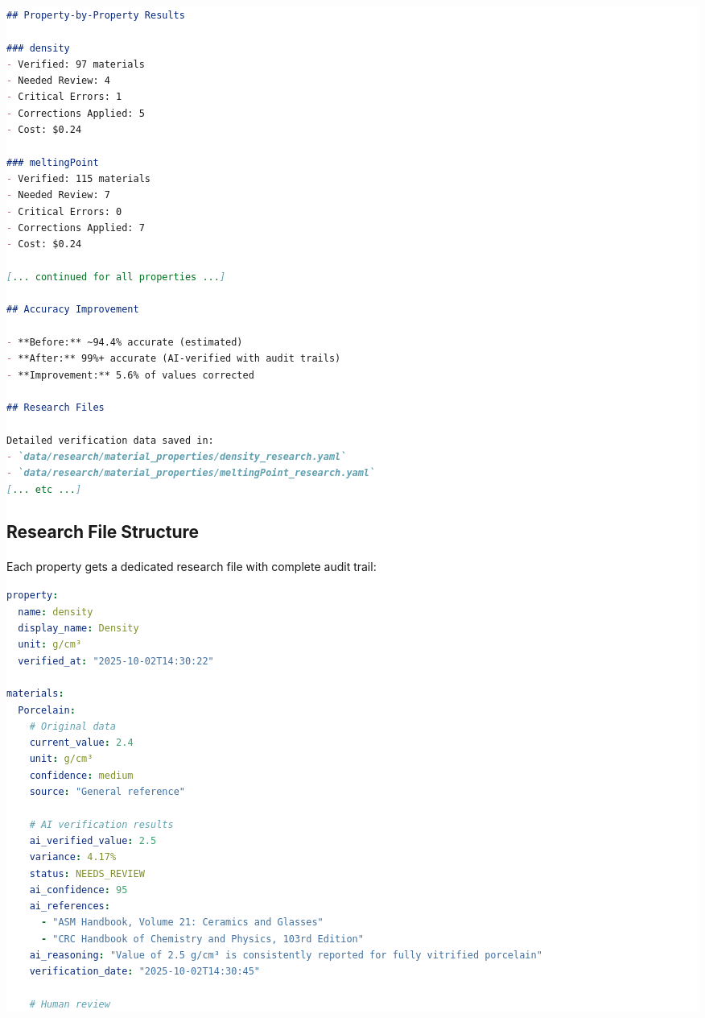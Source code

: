 ```markdown
## Property-by-Property Results

### density
- Verified: 97 materials
- Needed Review: 4
- Critical Errors: 1
- Corrections Applied: 5
- Cost: $0.24

### meltingPoint
- Verified: 115 materials
- Needed Review: 7
- Critical Errors: 0
- Corrections Applied: 7
- Cost: $0.24

[... continued for all properties ...]

## Accuracy Improvement

- **Before:** ~94.4% accurate (estimated)
- **After:** 99%+ accurate (AI-verified with audit trails)
- **Improvement:** 5.6% of values corrected

## Research Files

Detailed verification data saved in:
- `data/research/material_properties/density_research.yaml`
- `data/research/material_properties/meltingPoint_research.yaml`
[... etc ...]
```

## Research File Structure

Each property gets a dedicated research file with complete audit trail:

```yaml
property:
  name: density
  display_name: Density
  unit: g/cm³
  verified_at: "2025-10-02T14:30:22"

materials:
  Porcelain:
    # Original data
    current_value: 2.4
    unit: g/cm³
    confidence: medium
    source: "General reference"
    
    # AI verification results
    ai_verified_value: 2.5
    variance: 4.17%
    status: NEEDS_REVIEW
    ai_confidence: 95
    ai_references:
      - "ASM Handbook, Volume 21: Ceramics and Glasses"
      - "CRC Handbook of Chemistry and Physics, 103rd Edition"
    ai_reasoning: "Value of 2.5 g/cm³ is consistently reported for fully vitrified porcelain"
    verification_date: "2025-10-02T14:30:45"
    
    # Human review
```
